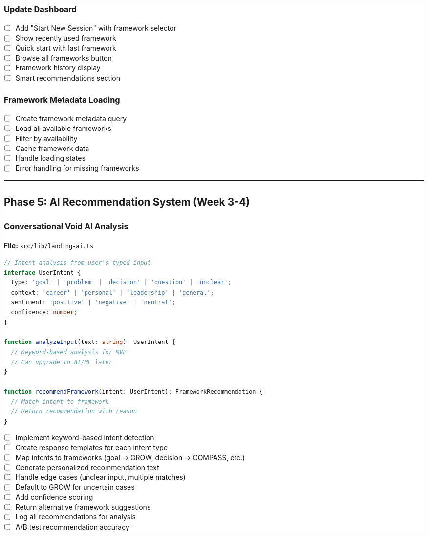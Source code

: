 ### Update Dashboard
- [ ] Add "Start New Session" with framework selector
- [ ] Show recently used framework
- [ ] Quick start with last framework
- [ ] Browse all frameworks button
- [ ] Framework history display
- [ ] Smart recommendations section

### Framework Metadata Loading
- [ ] Create framework metadata query
- [ ] Load all available frameworks
- [ ] Filter by availability
- [ ] Cache framework data
- [ ] Handle loading states
- [ ] Error handling for missing frameworks

---

## Phase 5: AI Recommendation System (Week 3-4)

### Conversational Void AI Analysis
**File:** `src/lib/landing-ai.ts`

```typescript
// Intent analysis from user's typed input
interface UserIntent {
  type: 'goal' | 'problem' | 'decision' | 'question' | 'unclear';
  context: 'career' | 'personal' | 'leadership' | 'general';
  sentiment: 'positive' | 'negative' | 'neutral';
  confidence: number;
}

function analyzeInput(text: string): UserIntent {
  // Keyword-based analysis for MVP
  // Can upgrade to AI/ML later
}

function recommendFramework(intent: UserIntent): FrameworkRecommendation {
  // Match intent to framework
  // Return recommendation with reason
}
```

- [ ] Implement keyword-based intent detection
- [ ] Create response templates for each intent type
- [ ] Map intents to frameworks (goal → GROW, decision → COMPASS, etc.)
- [ ] Generate personalized recommendation text
- [ ] Handle edge cases (unclear input, multiple matches)
- [ ] Default to GROW for uncertain cases
- [ ] Add confidence scoring
- [ ] Return alternative framework suggestions
- [ ] Log all recommendations for analysis
- [ ] A/B test recommendation accuracy
